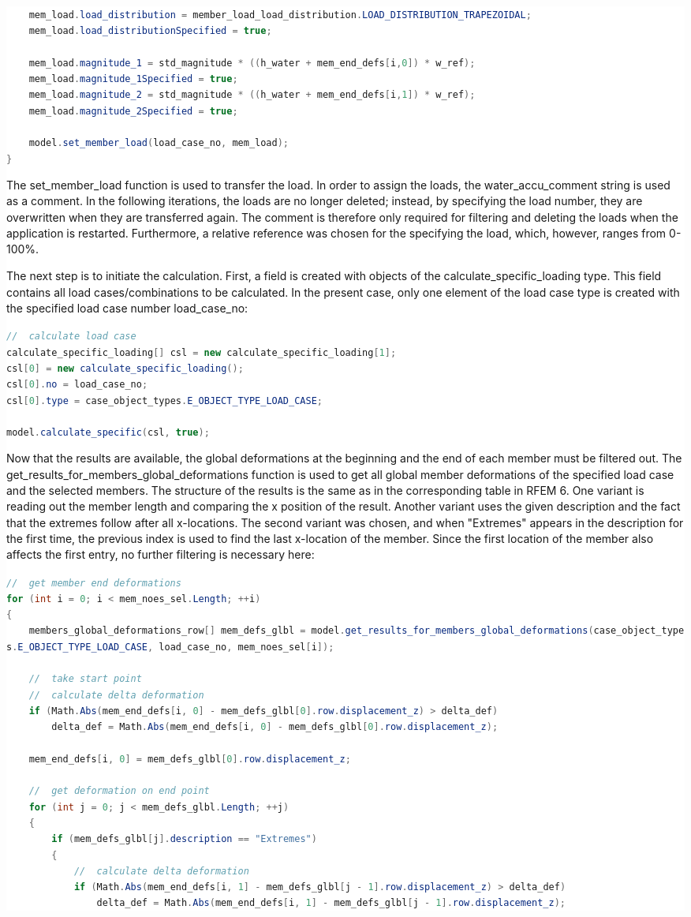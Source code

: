 ```csharp
	mem_load.load_distribution = member_load_load_distribution.LOAD_DISTRIBUTION_TRAPEZOIDAL;
	mem_load.load_distributionSpecified = true;
	
    mem_load.magnitude_1 = std_magnitude * ((h_water + mem_end_defs[i,0]) * w_ref);
	mem_load.magnitude_1Specified = true;
	mem_load.magnitude_2 = std_magnitude * ((h_water + mem_end_defs[i,1]) * w_ref);
	mem_load.magnitude_2Specified = true;

	model.set_member_load(load_case_no, mem_load);    
}
```
The set_member_load function is used to transfer the load. In order to assign the loads, the water_accu_comment string is used as a comment. In the following iterations, the loads are no longer deleted; instead, by specifying the load number, they are overwritten when they are transferred again. The comment is therefore only required for filtering and deleting the loads when the application is restarted. Furthermore, a relative reference was chosen for the specifying the load, which, however, ranges from 0-100%.

The next step is to initiate the calculation. First, a field is created with objects of the calculate_specific_loading type. This field contains all load cases/combinations to be calculated. In the present case, only one element of the load case type is created with the specified load case number load_case_no:

```csharp
//  calculate load case
calculate_specific_loading[] csl = new calculate_specific_loading[1];
csl[0] = new calculate_specific_loading();
csl[0].no = load_case_no;
csl[0].type = case_object_types.E_OBJECT_TYPE_LOAD_CASE;

model.calculate_specific(csl, true);
```

Now that the results are available, the global deformations at the beginning and the end of each member must be filtered out. The get_results_for_members_global_deformations function is used to get all global member deformations of the specified load case and the selected members. The structure of the results is the same as in the corresponding table in RFEM 6. One variant is reading out the member length and comparing the x position of the result. Another variant uses the given description and the fact that the extremes follow after all x-locations. The second variant was chosen, and when "Extremes" appears in the description for the first time, the previous index is used to find the last x-location of the member. Since the first location of the member also affects the first entry, no further filtering is necessary here:

```csharp
//  get member end deformations
for (int i = 0; i < mem_noes_sel.Length; ++i)
{
    members_global_deformations_row[] mem_defs_glbl = model.get_results_for_members_global_deformations(case_object_types.E_OBJECT_TYPE_LOAD_CASE, load_case_no, mem_noes_sel[i]);

    //  take start point
    //  calculate delta deformation
    if (Math.Abs(mem_end_defs[i, 0] - mem_defs_glbl[0].row.displacement_z) > delta_def)
        delta_def = Math.Abs(mem_end_defs[i, 0] - mem_defs_glbl[0].row.displacement_z);

    mem_end_defs[i, 0] = mem_defs_glbl[0].row.displacement_z;
    
    //  get deformation on end point
    for (int j = 0; j < mem_defs_glbl.Length; ++j)
    {
        if (mem_defs_glbl[j].description == "Extremes")
        {
            //  calculate delta deformation
            if (Math.Abs(mem_end_defs[i, 1] - mem_defs_glbl[j - 1].row.displacement_z) > delta_def)
                delta_def = Math.Abs(mem_end_defs[i, 1] - mem_defs_glbl[j - 1].row.displacement_z);
```
